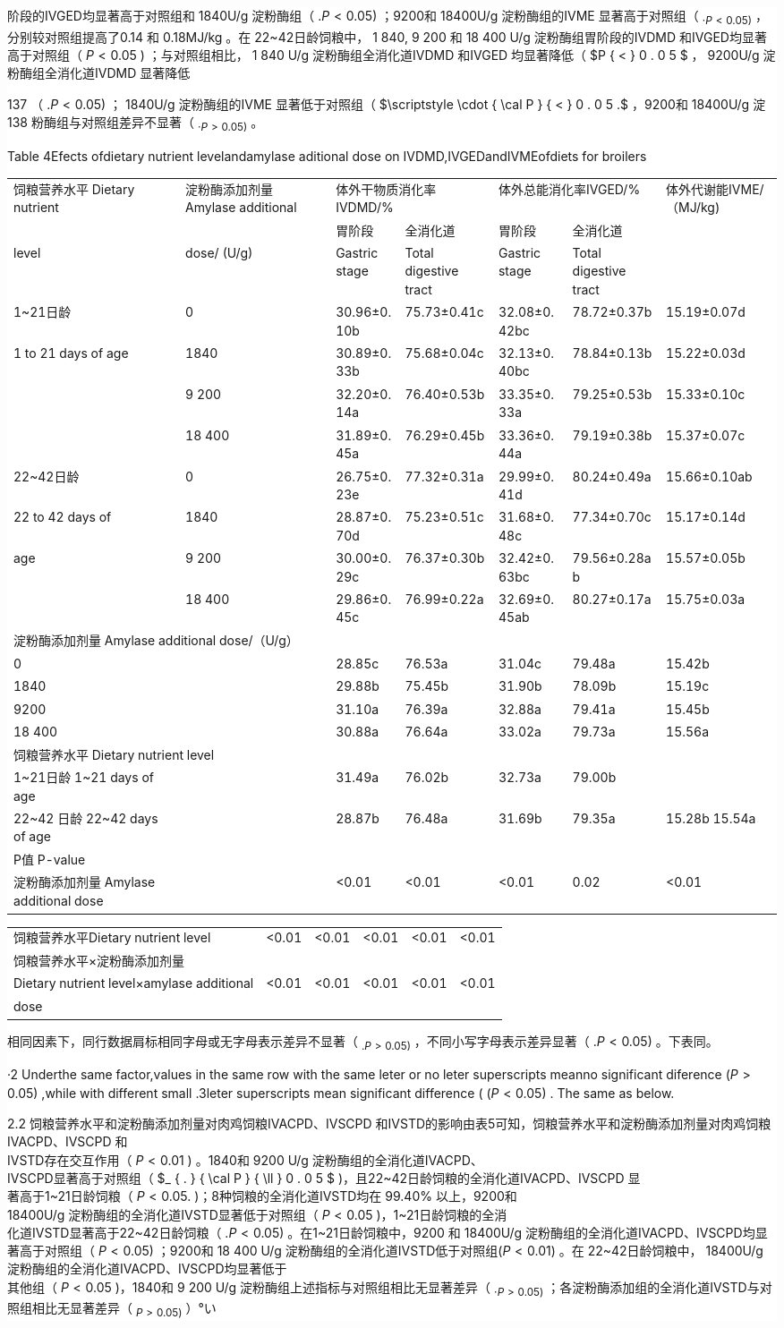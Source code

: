 阶段的IVGED均显著高于对照组和 $1 8 4 0 \mathrm { U / g }$ 淀粉酶组（ $. P { < } 0 . 0 5 )$ ；9200和 $1 8 4 0 0 { \mathrm { U / g } }$ 淀粉酶组的IVME 显著高于对照组（ $_ { \cdot P < 0 . 0 5 ) }$ ，分别较对照组提高了0.14 和 $0 . 1 8 \mathrm { M J / k g }$ 。在 22\~42日龄饲粮中， $1 ~ 8 4 0 , ~ 9 ~ 2 0 0$ 和 $1 8 ~ 4 0 0 ~ \mathrm { U / g }$ 淀粉酶组胃阶段的IVDMD 和IVGED均显著高于对照组（ $P { < } 0 . 0 5 \ )$ ；与对照组相比， $1 ~ 8 4 0 ~ \mathrm { U / g }$ 淀粉酶组全消化道IVDMD 和IVGED 均显著降低（ $P { < } 0 . 0 5 \$ ， $9 2 0 0 \mathrm { U / g }$ 淀粉酶组全消化道IVDMD 显著降低

137 （ $. P { < } 0 . 0 5 )$ ； $1 8 4 0 \mathrm { U / g }$ 淀粉酶组的IVME 显著低于对照组（ $\scriptstyle \cdot { \cal P } { < } 0 . 0 5 .$ ，9200和 $1 8 4 0 0 { \mathrm { U / g } }$ 淀  
138 粉酶组与对照组差异不显著（ $_ { \cdot P > 0 . 0 5 ) }$ 。

Table 4Efects ofdietary nutrient levelandamylase aditional dose on IVDMD,IVGEDandIVMEofdiets for broilers   

<html><body><table><tr><td rowspan="2">饲粮营养水平 Dietary nutrient</td><td rowspan="2">淀粉酶添加剂量 Amylase additional</td><td colspan="2">体外干物质消化率IVDMD/%</td><td colspan="2">体外总能消化率IVGED/%</td><td rowspan="2">体外代谢能IVME/（MJ/kg)</td></tr><tr><td>胃阶段</td><td>全消化道</td><td>胃阶段</td><td>全消化道</td></tr><tr><td>level</td><td>dose/ (U/g)</td><td>Gastric stage</td><td>Total digestive tract</td><td>Gastric stage</td><td>Total digestive tract</td><td></td></tr><tr><td>1~21日龄</td><td>0</td><td>30.96±0.10b</td><td>75.73±0.41c</td><td>32.08±0.42bc</td><td>78.72±0.37b</td><td>15.19±0.07d</td></tr><tr><td>1 to 21 days of age</td><td>1840</td><td>30.89±0.33b</td><td>75.68±0.04c</td><td>32.13±0.40bc</td><td>78.84±0.13b</td><td>15.22±0.03d</td></tr><tr><td></td><td>9 200</td><td>32.20±0.14a</td><td>76.40±0.53b</td><td>33.35±0.33a</td><td>79.25±0.53b</td><td>15.33±0.10c</td></tr><tr><td></td><td>18 400</td><td>31.89±0.45a</td><td>76.29±0.45b</td><td>33.36±0.44a</td><td>79.19±0.38b</td><td>15.37±0.07c</td></tr><tr><td>22~42日龄</td><td>0</td><td>26.75±0.23e</td><td>77.32±0.31a</td><td>29.99±0.41d</td><td>80.24±0.49a</td><td>15.66±0.10ab</td></tr><tr><td>22 to 42 days of</td><td>1840</td><td>28.87±0.70d</td><td>75.23±0.51c</td><td>31.68±0.48c</td><td>77.34±0.70c</td><td>15.17±0.14d</td></tr><tr><td>age</td><td>9 200</td><td>30.00±0.29c</td><td>76.37±0.30b</td><td>32.42±0.63bc</td><td>79.56±0.28ab</td><td>15.57±0.05b</td></tr><tr><td></td><td>18 400</td><td>29.86±0.45c</td><td>76.99±0.22a</td><td>32.69±0.45ab</td><td>80.27±0.17a</td><td>15.75±0.03a</td></tr><tr><td colspan="2">淀粉酶添加剂量 Amylase additional dose/（U/g）</td><td></td><td></td><td></td><td></td><td></td></tr><tr><td>0</td><td></td><td>28.85c</td><td>76.53a</td><td>31.04c</td><td>79.48a</td><td>15.42b</td></tr><tr><td>1840</td><td></td><td>29.88b</td><td>75.45b</td><td>31.90b</td><td>78.09b</td><td>15.19c</td></tr><tr><td>9200</td><td></td><td>31.10a</td><td>76.39a</td><td>32.88a</td><td>79.41a</td><td>15.45b</td></tr><tr><td>18 400</td><td></td><td>30.88a</td><td>76.64a</td><td>33.02a</td><td>79.73a</td><td>15.56a</td></tr><tr><td colspan="2">饲粮营养水平 Dietary nutrient level</td><td></td><td></td><td></td><td></td><td></td></tr><tr><td>1~21日龄 1~21 days of age</td><td></td><td>31.49a</td><td>76.02b</td><td>32.73a</td><td>79.00b</td><td></td></tr><tr><td>22~42 日龄 22~42 days of age</td><td></td><td>28.87b</td><td>76.48a</td><td>31.69b</td><td>79.35a</td><td>15.28b 15.54a</td></tr><tr><td colspan="2">P值 P-value</td><td></td><td></td><td></td><td></td><td></td></tr><tr><td>淀粉酶添加剂量 Amylase additional dose</td><td></td><td><0.01</td><td><0.01</td><td><0.01</td><td>0.02</td><td><0.01</td></tr></table></body></html>

<html><body><table><tr><td>饲粮营养水平Dietary nutrient level</td><td><0.01</td><td><0.01</td><td><0.01</td><td><0.01</td><td><0.01</td></tr><tr><td>饲粮营养水平×淀粉酶添加剂量</td><td></td><td></td><td></td><td></td><td></td></tr><tr><td>Dietary nutrient level×amylase additional</td><td><0.01</td><td><0.01</td><td><0.01</td><td><0.01</td><td><0.01</td></tr><tr><td>dose</td><td></td><td></td><td></td><td></td><td></td></tr></table></body></html>

相同因素下，同行数据肩标相同字母或无字母表示差异不显著（ $_ { . P > 0 . 0 5 ) }$ ，不同小写字母表示差异显著（ $. P { < } 0 . 0 5 )$ 。下表同。

·2 Underthe same factor,values in the same row with the same leter or no leter superscripts meanno significant diference $( P { > } 0 . 0 5 )$ ,while with different small .3leter superscripts mean significant difference ( $( P { < } 0 . 0 5 )$ . The same as below.

2.2 饲粮营养水平和淀粉酶添加剂量对肉鸡饲粮IVACPD、IVSCPD 和IVSTD的影响由表5可知，饲粮营养水平和淀粉酶添加剂量对肉鸡饲粮IVACPD、IVSCPD 和  
IVSTD存在交互作用（ $P { < } 0 . 0 1 \ )$ 。1840和 $9 2 0 0 \ \mathrm { U / g }$ 淀粉酶组的全消化道IVACPD、  
IVSCPD显著高于对照组（ $_ { . } { \cal P } { \ll } 0 . 0 5 \$ )，且22\~42日龄饲粮的全消化道IVACPD、IVSCPD 显  
著高于1\~21日龄饲粮（ $\scriptstyle P < 0 . 0 5 .$ )；8种饲粮的全消化道IVSTD均在 $9 9 . 4 0 \%$ 以上，9200和  
$1 8 4 0 0 { \mathrm { U / g } }$ 淀粉酶组的全消化道IVSTD显著低于对照组（ $P { < } 0 . 0 5$ )，1\~21日龄饲粮的全消  
化道IVSTD显著高于22\~42日龄饲粮（ $. P { < } 0 . 0 5 )$ 。在1\~21日龄饲粮中，9200 和 $1 8 4 0 0 { \mathrm { U / g } }$ 淀粉酶组的全消化道IVACPD、IVSCPD均显  
著高于对照组（ $P { < } 0 . 0 5 )$ ；9200和 $1 8 ~ 4 0 0 ~ \mathrm { U / g }$ 淀粉酶组的全消化道IVSTD低于对照组$( P { < } 0 . 0 1 )$ 。在 22\~42日龄饲粮中， $1 8 4 0 0 { \mathrm { U / g } }$ 淀粉酶组的全消化道IVACPD、IVSCPD均显著低于  
其他组（ $P { < } 0 . 0 5$ )，1840和 $9 \ 2 0 0 \ \mathrm { U / g }$ 淀粉酶组上述指标与对照组相比无显著差异（ $_ { \cdot P > 0 . 0 5 ) }$ ；各淀粉酶添加组的全消化道IVSTD与对照组相比无显著差异（ $_ { P > 0 . 0 5 ) }$ ）°い  